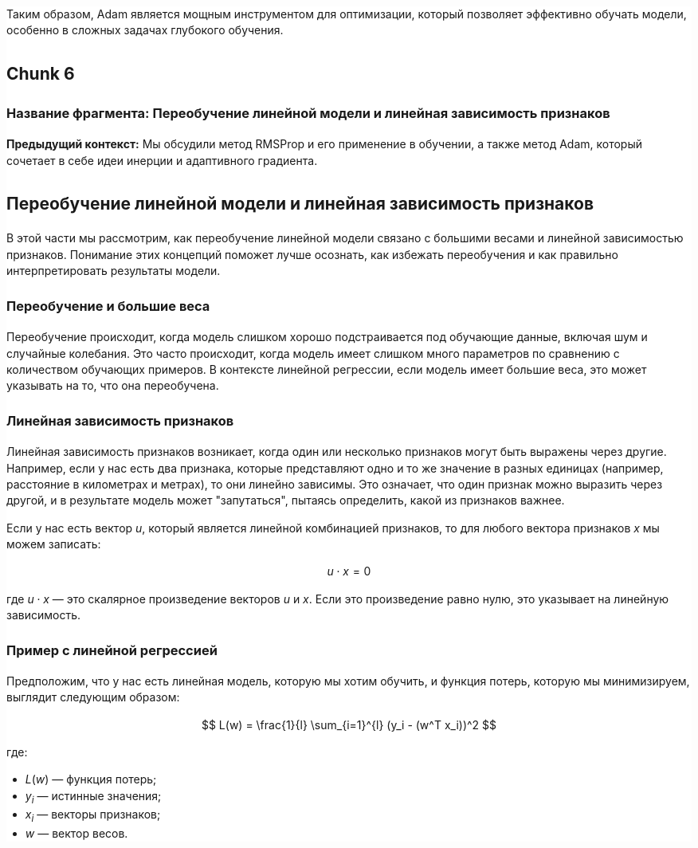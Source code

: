 Таким образом, Adam является мощным инструментом для оптимизации, который позволяет эффективно обучать модели, особенно в сложных задачах глубокого обучения.

## Chunk 6

### **Название фрагмента: Переобучение линейной модели и линейная зависимость признаков**

**Предыдущий контекст:** Мы обсудили метод RMSProp и его применение в обучении, а также метод Adam, который сочетает в себе идеи инерции и адаптивного градиента.

## **Переобучение линейной модели и линейная зависимость признаков**

В этой части мы рассмотрим, как переобучение линейной модели связано с большими весами и линейной зависимостью признаков. Понимание этих концепций поможет лучше осознать, как избежать переобучения и как правильно интерпретировать результаты модели.

### Переобучение и большие веса

Переобучение происходит, когда модель слишком хорошо подстраивается под обучающие данные, включая шум и случайные колебания. Это часто происходит, когда модель имеет слишком много параметров по сравнению с количеством обучающих примеров. В контексте линейной регрессии, если модель имеет большие веса, это может указывать на то, что она переобучена.

### Линейная зависимость признаков

Линейная зависимость признаков возникает, когда один или несколько признаков могут быть выражены через другие. Например, если у нас есть два признака, которые представляют одно и то же значение в разных единицах (например, расстояние в километрах и метрах), то они линейно зависимы. Это означает, что один признак можно выразить через другой, и в результате модель может "запутаться", пытаясь определить, какой из признаков важнее.

Если у нас есть вектор $u$, который является линейной комбинацией признаков, то для любого вектора признаков $x$ мы можем записать:

$$
u \cdot x = 0
$$

где $u \cdot x$ — это скалярное произведение векторов $u$ и $x$. Если это произведение равно нулю, это указывает на линейную зависимость.

### Пример с линейной регрессией

Предположим, что у нас есть линейная модель, которую мы хотим обучить, и функция потерь, которую мы минимизируем, выглядит следующим образом:

$$
L(w) = \frac{1}{l} \sum_{i=1}^{l} (y_i - (w^T x_i))^2
$$

где:
- $L(w)$ — функция потерь;
- $y_i$ — истинные значения;
- $x_i$ — векторы признаков;
- $w$ — вектор весов.
